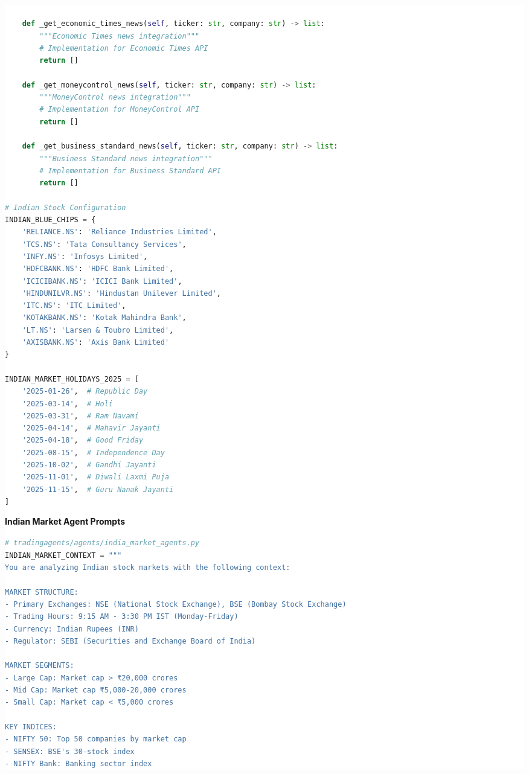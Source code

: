 ```python
    
    def _get_economic_times_news(self, ticker: str, company: str) -> list:
        """Economic Times news integration"""
        # Implementation for Economic Times API
        return []
    
    def _get_moneycontrol_news(self, ticker: str, company: str) -> list:
        """MoneyControl news integration"""
        # Implementation for MoneyControl API
        return []
    
    def _get_business_standard_news(self, ticker: str, company: str) -> list:
        """Business Standard news integration"""
        # Implementation for Business Standard API
        return []

# Indian Stock Configuration
INDIAN_BLUE_CHIPS = {
    'RELIANCE.NS': 'Reliance Industries Limited',
    'TCS.NS': 'Tata Consultancy Services',
    'INFY.NS': 'Infosys Limited',
    'HDFCBANK.NS': 'HDFC Bank Limited',
    'ICICIBANK.NS': 'ICICI Bank Limited',
    'HINDUNILVR.NS': 'Hindustan Unilever Limited',
    'ITC.NS': 'ITC Limited',
    'KOTAKBANK.NS': 'Kotak Mahindra Bank',
    'LT.NS': 'Larsen & Toubro Limited',
    'AXISBANK.NS': 'Axis Bank Limited'
}

INDIAN_MARKET_HOLIDAYS_2025 = [
    '2025-01-26',  # Republic Day
    '2025-03-14',  # Holi
    '2025-03-31',  # Ram Navami
    '2025-04-14',  # Mahavir Jayanti
    '2025-04-18',  # Good Friday
    '2025-08-15',  # Independence Day
    '2025-10-02',  # Gandhi Jayanti
    '2025-11-01',  # Diwali Laxmi Puja
    '2025-11-15',  # Guru Nanak Jayanti
]
```

**Indian Market Agent Prompts**
```python
# tradingagents/agents/india_market_agents.py
INDIAN_MARKET_CONTEXT = """
You are analyzing Indian stock markets with the following context:

MARKET STRUCTURE:
- Primary Exchanges: NSE (National Stock Exchange), BSE (Bombay Stock Exchange)
- Trading Hours: 9:15 AM - 3:30 PM IST (Monday-Friday)
- Currency: Indian Rupees (INR)
- Regulator: SEBI (Securities and Exchange Board of India)

MARKET SEGMENTS:
- Large Cap: Market cap > ₹20,000 crores
- Mid Cap: Market cap ₹5,000-20,000 crores  
- Small Cap: Market cap < ₹5,000 crores

KEY INDICES:
- NIFTY 50: Top 50 companies by market cap
- SENSEX: BSE's 30-stock index
- NIFTY Bank: Banking sector index
```